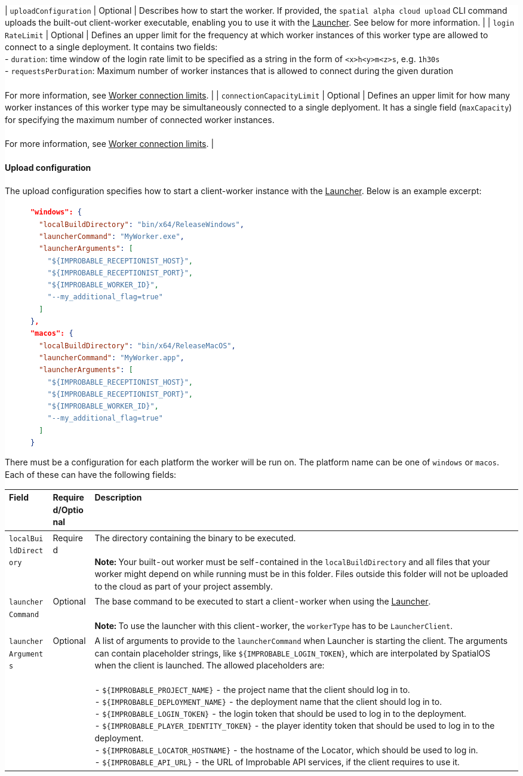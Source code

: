 | `uploadConfiguration` | Optional | Describes how to start the worker. If provided, the `spatial alpha cloud upload` CLI command uploads the built-out client-worker executable, enabling you to use it with the [Launcher](https://docs.improbable.io/reference/latest/shared/operate/launcher#the-launcher). See below for more information. |
| `loginRateLimit` | Optional | Defines an upper limit for the frequency at which worker instances of this worker type are allowed to connect to a single deployment. It contains two fields: <br> - `duration`: time window of the login rate limit to be specified as a string in the form of `<x>h<y>m<z>s`, e.g. `1h30s` <br> - `requestsPerDuration`: Maximum number of worker instances that is allowed to connect during the given duration <br><br> For more information, see [Worker connection limits](https://docs.improbable.io/reference/latest/shared/worker-configuration/worker-rate-limit-capacity). |
| `connectionCapacityLimit` | Optional | Defines an upper limit for how many worker instances of this worker type may be simultaneously connected to a single deplyoment. It has a single field (`maxCapacity`) for specifying the maximum number of connected worker instances. <br><br> For more information, see [Worker connection limits](https://docs.improbable.io/reference/latest/shared/worker-configuration/worker-rate-limit-capacity). |

#### Upload configuration

The upload configuration specifies how to start a client-worker instance with the [Launcher](https://docs.improbable.io/reference/latest/shared/operate/launcher#the-launcher). Below is an example excerpt:
```json
      "windows": {
        "localBuildDirectory": "bin/x64/ReleaseWindows",
        "launcherCommand": "MyWorker.exe",
        "launcherArguments": [
          "${IMPROBABLE_RECEPTIONIST_HOST}",
          "${IMPROBABLE_RECEPTIONIST_PORT}",
          "${IMPROBABLE_WORKER_ID}",
          "--my_additional_flag=true"
        ]
      },
      "macos": {
        "localBuildDirectory": "bin/x64/ReleaseMacOS",
        "launcherCommand": "MyWorker.app",
        "launcherArguments": [
          "${IMPROBABLE_RECEPTIONIST_HOST}",
          "${IMPROBABLE_RECEPTIONIST_PORT}",
          "${IMPROBABLE_WORKER_ID}",
          "--my_additional_flag=true"
        ]
      }
```

There must be a configuration for each platform the worker will be run on. The platform name can be one of `windows` or `macos`. Each of these can have the following fields:

| Field | Required/Optional | Description | 
| :------------- | :------------- | :------- |
| `localBuildDirectory` | Required | The directory containing the binary to be executed. <br><br> **Note:** Your built-out worker must be self-contained in the `localBuildDirectory` and all files that your worker might depend on while running must be in this folder. Files outside this folder will not be uploaded to the cloud as part of your project assembly. |
| `launcherCommand` | Optional | The base command to be executed to start a client-worker when using the [Launcher](https://docs.improbable.io/reference/latest/shared/operate/launcher#the-launcher). <br><br> **Note:** To use the launcher with this client-worker, the `workerType` has to be `LauncherClient`. |
| `launcherArguments` | Optional | A list of arguments to provide to the `launcherCommand` when Launcher is starting the client. The arguments can contain placeholder strings, like `${IMPROBABLE_LOGIN_TOKEN}`, which are interpolated by SpatialOS when the client is launched. The allowed placeholders are: <br><br>- `${IMPROBABLE_PROJECT_NAME}` - the project name that the client should log in to. <br>- `${IMPROBABLE_DEPLOYMENT_NAME}` - the deployment name that the client should log in to. <br>- `${IMPROBABLE_LOGIN_TOKEN}` - the login token that should be used to log in to the deployment. <br>- `${IMPROBABLE_PLAYER_IDENTITY_TOKEN}` - the player identity token that should be used to log in to the deployment. <br>- `${IMPROBABLE_LOCATOR_HOSTNAME}` - the hostname of the Locator, which should be used to log in. <br>- `${IMPROBABLE_API_URL}` - the URL of Improbable API services, if the client requires to use it. |
